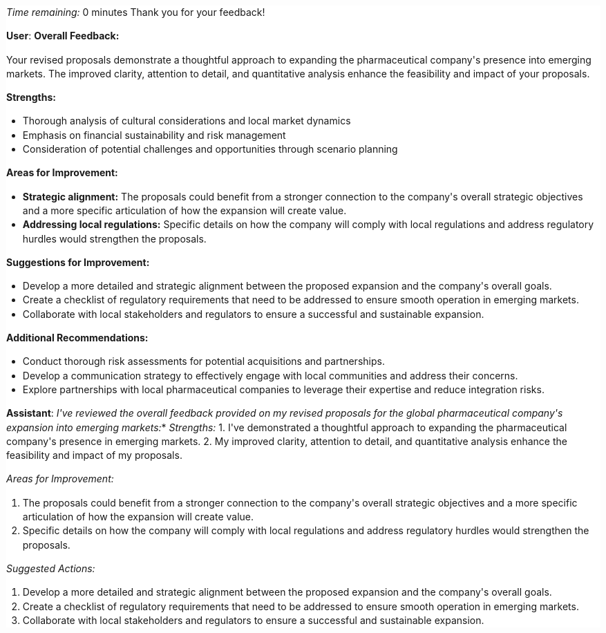 *Time remaining:* 0 minutes
Thank you for your feedback!

**User**: **Overall Feedback:**

Your revised proposals demonstrate a thoughtful approach to expanding the pharmaceutical company's presence into emerging markets. The improved clarity, attention to detail, and quantitative analysis enhance the feasibility and impact of your proposals.

**Strengths:**

- Thorough analysis of cultural considerations and local market dynamics
- Emphasis on financial sustainability and risk management
- Consideration of potential challenges and opportunities through scenario planning

**Areas for Improvement:**

- **Strategic alignment:** The proposals could benefit from a stronger connection to the company's overall strategic objectives and a more specific articulation of how the expansion will create value.
- **Addressing local regulations:** Specific details on how the company will comply with local regulations and address regulatory hurdles would strengthen the proposals.

**Suggestions for Improvement:**

- Develop a more detailed and strategic alignment between the proposed expansion and the company's overall goals.
- Create a checklist of regulatory requirements that need to be addressed to ensure smooth operation in emerging markets.
- Collaborate with local stakeholders and regulators to ensure a successful and sustainable expansion.

**Additional Recommendations:**

- Conduct thorough risk assessments for potential acquisitions and partnerships.
- Develop a communication strategy to effectively engage with local communities and address their concerns.
- Explore partnerships with local pharmaceutical companies to leverage their expertise and reduce integration risks.

**Assistant**: *I've reviewed the overall feedback provided on my revised proposals for the global pharmaceutical company's expansion into emerging markets:** 
   *Strengths:* 1. I've demonstrated a thoughtful approach to expanding the pharmaceutical company's presence in emerging markets.
2. My improved clarity, attention to detail, and quantitative analysis enhance the feasibility and impact of my proposals.

*Areas for Improvement:*
1. The proposals could benefit from a stronger connection to the company's overall strategic objectives and a more specific articulation of how the expansion will create value.
2. Specific details on how the company will comply with local regulations and address regulatory hurdles would strengthen the proposals.

*Suggested Actions:* 
1. Develop a more detailed and strategic alignment between the proposed expansion and the company's overall goals.
2. Create a checklist of regulatory requirements that need to be addressed to ensure smooth operation in emerging markets.
3. Collaborate with local stakeholders and regulators to ensure a successful and sustainable expansion.
